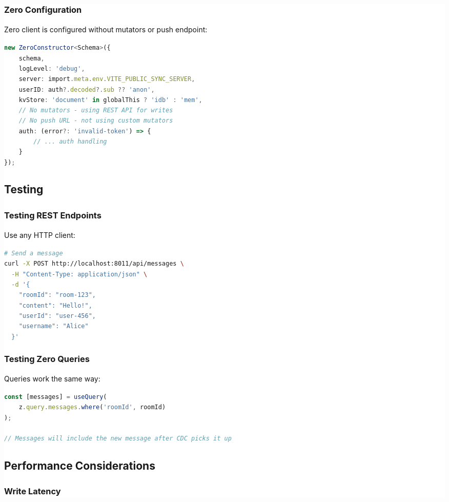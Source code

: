 ### Zero Configuration

Zero client is configured without mutators or push endpoint:

```typescript
new ZeroConstructor<Schema>({
    schema,
    logLevel: 'debug',
    server: import.meta.env.VITE_PUBLIC_SYNC_SERVER,
    userID: auth?.decoded?.sub ?? 'anon',
    kvStore: 'document' in globalThis ? 'idb' : 'mem',
    // No mutators - using REST API for writes
    // No push URL - not using custom mutators
    auth: (error?: 'invalid-token') => {
        // ... auth handling
    }
});
```

## Testing

### Testing REST Endpoints

Use any HTTP client:

```bash
# Send a message
curl -X POST http://localhost:8011/api/messages \
  -H "Content-Type: application/json" \
  -d '{
    "roomId": "room-123",
    "content": "Hello!",
    "userId": "user-456",
    "username": "Alice"
  }'
```

### Testing Zero Queries

Queries work the same way:

```typescript
const [messages] = useQuery(
    z.query.messages.where('roomId', roomId)
);

// Messages will include the new message after CDC picks it up
```

## Performance Considerations

### Write Latency

